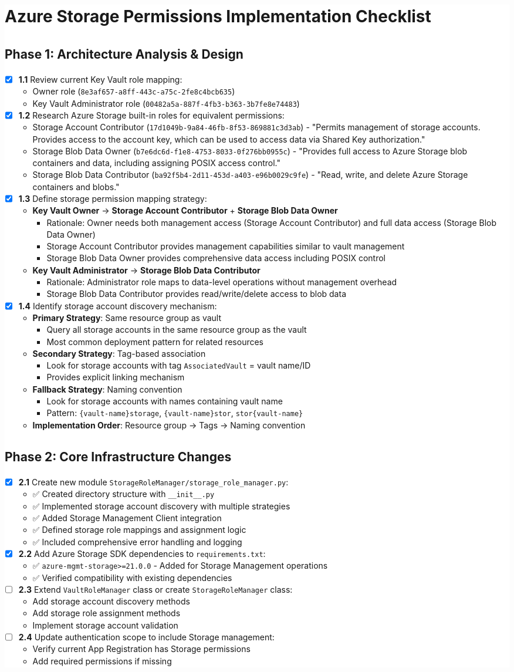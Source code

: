# Azure Storage Permissions Implementation Checklist

## Phase 1: Architecture Analysis & Design
- [x] **1.1** Review current Key Vault role mapping:
  - Owner role (`8e3af657-a8ff-443c-a75c-2fe8c4bcb635`)
  - Key Vault Administrator role (`00482a5a-887f-4fb3-b363-3b7fe8e74483`)
- [x] **1.2** Research Azure Storage built-in roles for equivalent permissions:
  - Storage Account Contributor (`17d1049b-9a84-46fb-8f53-869881c3d3ab`) - "Permits management of storage accounts. Provides access to the account key, which can be used to access data via Shared Key authorization."
  - Storage Blob Data Owner (`b7e6dc6d-f1e8-4753-8033-0f276bb0955c`) - "Provides full access to Azure Storage blob containers and data, including assigning POSIX access control."
  - Storage Blob Data Contributor (`ba92f5b4-2d11-453d-a403-e96b0029c9fe`) - "Read, write, and delete Azure Storage containers and blobs."
- [x] **1.3** Define storage permission mapping strategy:
  - **Key Vault Owner** → **Storage Account Contributor** + **Storage Blob Data Owner**
    - Rationale: Owner needs both management access (Storage Account Contributor) and full data access (Storage Blob Data Owner)
    - Storage Account Contributor provides management capabilities similar to vault management
    - Storage Blob Data Owner provides comprehensive data access including POSIX control
  - **Key Vault Administrator** → **Storage Blob Data Contributor**
    - Rationale: Administrator role maps to data-level operations without management overhead
    - Storage Blob Data Contributor provides read/write/delete access to blob data
- [x] **1.4** Identify storage account discovery mechanism:
  - **Primary Strategy**: Same resource group as vault
    - Query all storage accounts in the same resource group as the vault
    - Most common deployment pattern for related resources
  - **Secondary Strategy**: Tag-based association
    - Look for storage accounts with tag `AssociatedVault` = vault name/ID
    - Provides explicit linking mechanism
  - **Fallback Strategy**: Naming convention
    - Look for storage accounts with names containing vault name
    - Pattern: `{vault-name}storage`, `{vault-name}stor`, `stor{vault-name}`
  - **Implementation Order**: Resource group → Tags → Naming convention

## Phase 2: Core Infrastructure Changes
- [x] **2.1** Create new module `StorageRoleManager/storage_role_manager.py`:
  - ✅ Created directory structure with `__init__.py`
  - ✅ Implemented storage account discovery with multiple strategies
  - ✅ Added Storage Management Client integration
  - ✅ Defined storage role mappings and assignment logic
  - ✅ Included comprehensive error handling and logging
- [x] **2.2** Add Azure Storage SDK dependencies to `requirements.txt`:
  - ✅ `azure-mgmt-storage>=21.0.0` - Added for Storage Management operations
  - ✅ Verified compatibility with existing dependencies
- [ ] **2.3** Extend `VaultRoleManager` class or create `StorageRoleManager` class:
  - Add storage account discovery methods
  - Add storage role assignment methods
  - Implement storage account validation
- [ ] **2.4** Update authentication scope to include Storage management:
  - Verify current App Registration has Storage permissions
  - Add required permissions if missing
